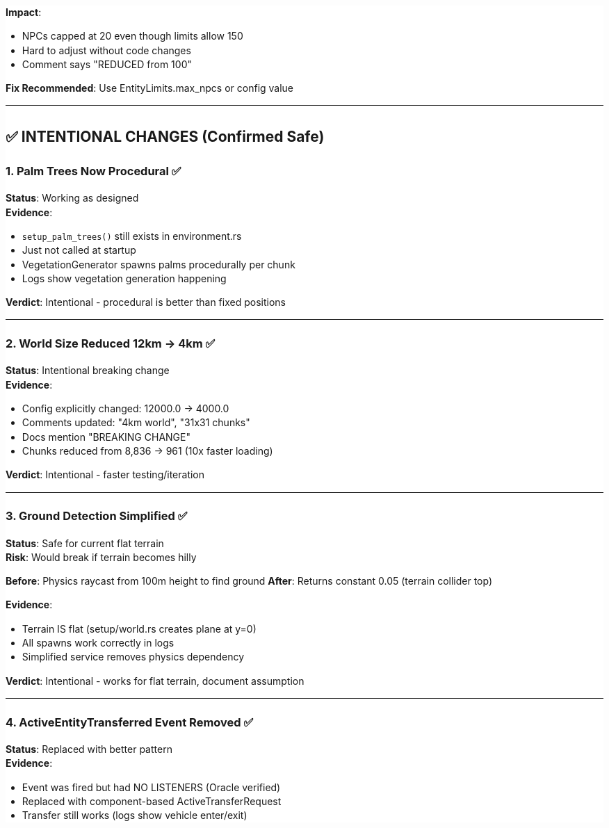 **Impact**:
- NPCs capped at 20 even though limits allow 150
- Hard to adjust without code changes
- Comment says "REDUCED from 100"

**Fix Recommended**: Use EntityLimits.max_npcs or config value

---

## ✅ INTENTIONAL CHANGES (Confirmed Safe)

### 1. Palm Trees Now Procedural ✅
**Status**: Working as designed  
**Evidence**:
- `setup_palm_trees()` still exists in environment.rs
- Just not called at startup
- VegetationGenerator spawns palms procedurally per chunk
- Logs show vegetation generation happening

**Verdict**: Intentional - procedural is better than fixed positions

---

### 2. World Size Reduced 12km → 4km ✅
**Status**: Intentional breaking change  
**Evidence**:
- Config explicitly changed: 12000.0 → 4000.0
- Comments updated: "4km world", "31x31 chunks"
- Docs mention "BREAKING CHANGE"
- Chunks reduced from 8,836 → 961 (10x faster loading)

**Verdict**: Intentional - faster testing/iteration

---

### 3. Ground Detection Simplified ✅
**Status**: Safe for current flat terrain  
**Risk**: Would break if terrain becomes hilly

**Before**: Physics raycast from 100m height to find ground
**After**: Returns constant 0.05 (terrain collider top)

**Evidence**:
- Terrain IS flat (setup/world.rs creates plane at y=0)
- All spawns work correctly in logs
- Simplified service removes physics dependency

**Verdict**: Intentional - works for flat terrain, document assumption

---

### 4. ActiveEntityTransferred Event Removed ✅
**Status**: Replaced with better pattern  
**Evidence**:
- Event was fired but had NO LISTENERS (Oracle verified)
- Replaced with component-based ActiveTransferRequest
- Transfer still works (logs show vehicle enter/exit)
